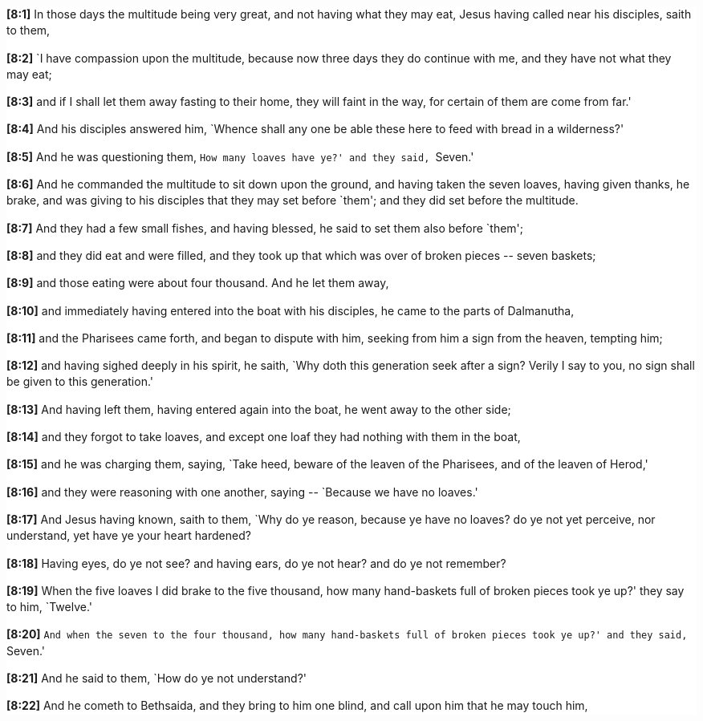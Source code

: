**[8:1]** In those days the multitude being very great, and not having what they may eat, Jesus having called near his disciples, saith to them,

**[8:2]** `I have compassion upon the multitude, because now three days they do continue with me, and they have not what they may eat;

**[8:3]** and if I shall let them away fasting to their home, they will faint in the way, for certain of them are come from far.'

**[8:4]** And his disciples answered him, `Whence shall any one be able these here to feed with bread in a wilderness?'

**[8:5]** And he was questioning them, `How many loaves have ye?' and they said, `Seven.'

**[8:6]** And he commanded the multitude to sit down upon the ground, and having taken the seven loaves, having given thanks, he brake, and was giving to his disciples that they may set before `them'; and they did set before the multitude.

**[8:7]** And they had a few small fishes, and having blessed, he said to set them also before `them';

**[8:8]** and they did eat and were filled, and they took up that which was over of broken pieces -- seven baskets;

**[8:9]** and those eating were about four thousand. And he let them away,

**[8:10]** and immediately having entered into the boat with his disciples, he came to the parts of Dalmanutha,

**[8:11]** and the Pharisees came forth, and began to dispute with him, seeking from him a sign from the heaven, tempting him;

**[8:12]** and having sighed deeply in his spirit, he saith, `Why doth this generation seek after a sign? Verily I say to you, no sign shall be given to this generation.'

**[8:13]** And having left them, having entered again into the boat, he went away to the other side;

**[8:14]** and they forgot to take loaves, and except one loaf they had nothing with them in the boat,

**[8:15]** and he was charging them, saying, `Take heed, beware of the leaven of the Pharisees, and of the leaven of Herod,'

**[8:16]** and they were reasoning with one another, saying -- `Because we have no loaves.'

**[8:17]** And Jesus having known, saith to them, `Why do ye reason, because ye have no loaves? do ye not yet perceive, nor understand, yet have ye your heart hardened?

**[8:18]** Having eyes, do ye not see? and having ears, do ye not hear? and do ye not remember?

**[8:19]** When the five loaves I did brake to the five thousand, how many hand-baskets full of broken pieces took ye up?' they say to him, `Twelve.'

**[8:20]** `And when the seven to the four thousand, how many hand-baskets full of broken pieces took ye up?' and they said, `Seven.'

**[8:21]** And he said to them, `How do ye not understand?'

**[8:22]** And he cometh to Bethsaida, and they bring to him one blind, and call upon him that he may touch him,
